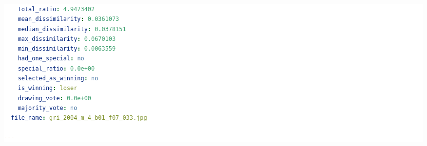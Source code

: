 ```yaml
    total_ratio: 4.9473402
    mean_dissimilarity: 0.0361073
    median_dissimilarity: 0.0378151
    max_dissimilarity: 0.0670103
    min_dissimilarity: 0.0063559
    had_one_special: no
    special_ratio: 0.0e+00
    selected_as_winning: no
    is_winning: loser
    drawing_vote: 0.0e+00
    majority_vote: no
  file_name: gri_2004_m_4_b01_f07_033.jpg

---
```

